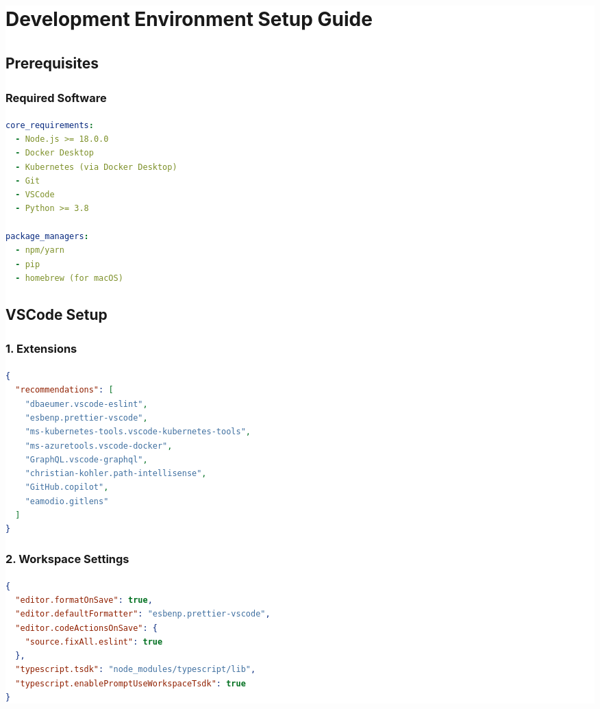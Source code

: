 # Development Environment Setup Guide

## Prerequisites

### Required Software
```yaml
core_requirements:
  - Node.js >= 18.0.0
  - Docker Desktop
  - Kubernetes (via Docker Desktop)
  - Git
  - VSCode
  - Python >= 3.8

package_managers:
  - npm/yarn
  - pip
  - homebrew (for macOS)
```

## VSCode Setup

### 1. Extensions
```json
{
  "recommendations": [
    "dbaeumer.vscode-eslint",
    "esbenp.prettier-vscode",
    "ms-kubernetes-tools.vscode-kubernetes-tools",
    "ms-azuretools.vscode-docker",
    "GraphQL.vscode-graphql",
    "christian-kohler.path-intellisense",
    "GitHub.copilot",
    "eamodio.gitlens"
  ]
}
```

### 2. Workspace Settings
```json
{
  "editor.formatOnSave": true,
  "editor.defaultFormatter": "esbenp.prettier-vscode",
  "editor.codeActionsOnSave": {
    "source.fixAll.eslint": true
  },
  "typescript.tsdk": "node_modules/typescript/lib",
  "typescript.enablePromptUseWorkspaceTsdk": true
}
```
